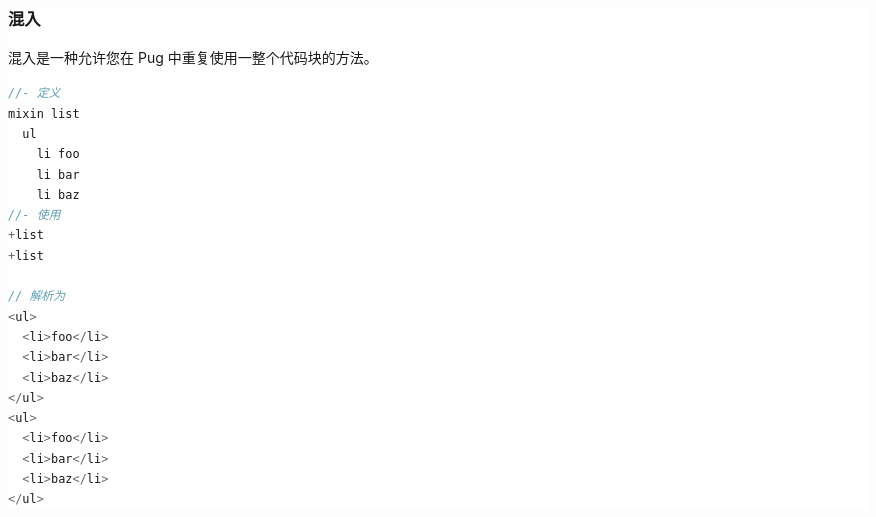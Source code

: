 ### 混入

混入是一种允许您在 Pug 中重复使用一整个代码块的方法。

```js
//- 定义
mixin list
  ul
    li foo
    li bar
    li baz
//- 使用
+list
+list

// 解析为
<ul>
  <li>foo</li>
  <li>bar</li>
  <li>baz</li>
</ul>
<ul>
  <li>foo</li>
  <li>bar</li>
  <li>baz</li>
</ul>
```

